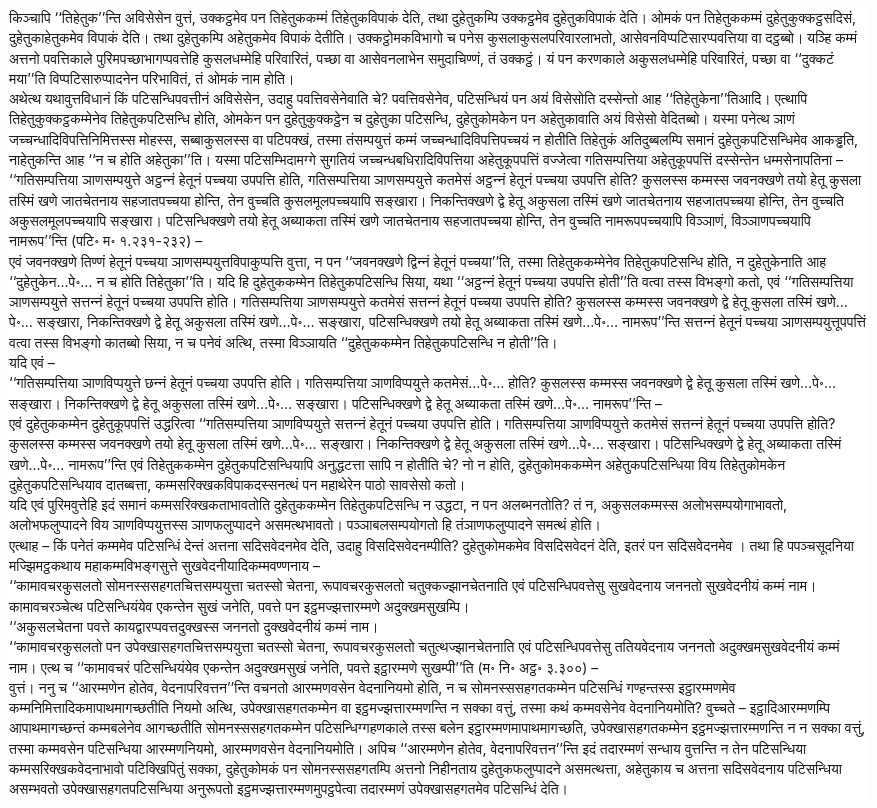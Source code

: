 किञ्‍चापि ‘‘तिहेतुक’’न्ति अविसेसेन वुत्तं, उक्‍कट्ठमेव पन तिहेतुककम्मं तिहेतुकविपाकं देति, तथा दुहेतुकम्पि उक्‍कट्ठमेव दुहेतुकविपाकं देति। ओमकं पन तिहेतुककम्मं दुहेतुकुक्‍कट्ठसदिसं, दुहेतुकाहेतुकमेव विपाकं देति। तथा दुहेतुकम्पि अहेतुकमेव विपाकं देतीति। उक्‍कट्ठोमकविभागो च पनेस कुसलाकुसलपरिवारलाभतो, आसेवनविप्पटिसारप्पवत्तिया वा दट्ठब्बो। यञ्हि कम्मं अत्तनो पवत्तिकाले पुरिमपच्छाभागप्पवत्तेहि कुसलधम्मेहि परिवारितं, पच्छा वा आसेवनलाभेन समुदाचिण्णं, तं उक्‍कट्ठं। यं पन करणकाले अकुसलधम्मेहि परिवारितं, पच्छा वा ‘‘दुक्‍कटं मया’’ति विप्पटिसारुप्पादनेन परिभावितं, तं ओमकं नाम होति।  
अथेत्थ यथावुत्तविधानं किं पटिसन्धिपवत्तीनं अविसेसेन, उदाहु पवत्तिवसेनेवाति चे? पवत्तिवसेनेव, पटिसन्धियं पन अयं विसेसोति दस्सेन्तो आह ‘‘तिहेतुकेना’’तिआदि। एत्थापि तिहेतुकुक्‍कट्ठकम्मेनेव तिहेतुकपटिसन्धि होति, ओमकेन पन दुहेतुकुक्‍कट्ठेन च दुहेतुका पटिसन्धि, दुहेतुकोमकेन पन अहेतुकावाति अयं विसेसो वेदितब्बो। यस्मा पनेत्थ ञाणं जच्‍चन्धादिविपत्तिनिमित्तस्स मोहस्स, सब्बाकुसलस्स वा पटिपक्खं, तस्मा तंसम्पयुत्तं कम्मं जच्‍चन्धादिविपत्तिपच्‍चयं न होतीति तिहेतुकं अतिदुब्बलम्पि समानं दुहेतुकपटिसन्धिमेव आकड्ढति, नाहेतुकन्ति आह ‘‘न च होति अहेतुका’’ति। यस्मा पटिसम्भिदामग्गे सुगतियं जच्‍चन्धबधिरादिविपत्तिया अहेतुकूपपत्तिं वज्‍जेत्वा गतिसम्पत्तिया अहेतुकूपपत्तिं दस्सेन्तेन धम्मसेनापतिना –  
‘‘गतिसम्पत्तिया ञाणसम्पयुत्ते अट्ठन्‍नं हेतूनं पच्‍चया उपपत्ति होति, गतिसम्पत्तिया ञाणसम्पयुत्ते कतमेसं अट्ठन्‍नं हेतूनं पच्‍चया उपपत्ति होति? कुसलस्स कम्मस्स जवनक्खणे तयो हेतू कुसला तस्मिं खणे जातचेतनाय सहजातपच्‍चया होन्ति, तेन वुच्‍चति कुसलमूलपच्‍चयापि सङ्खारा। निकन्तिक्खणे द्वे हेतू अकुसला तस्मिं खणे जातचेतनाय सहजातपच्‍चया होन्ति, तेन वुच्‍चति अकुसलमूलपच्‍चयापि सङ्खारा। पटिसन्धिक्खणे तयो हेतू अब्याकता तस्मिं खणे जातचेतनाय सहजातपच्‍चया होन्ति, तेन वुच्‍चति नामरूपपच्‍चयापि विञ्‍ञाणं, विञ्‍ञाणपच्‍चयापि नामरूप’’न्ति (पटि॰ म॰ १.२३१-२३२) –  
एवं जवनक्खणे तिण्णं हेतूनं पच्‍चया ञाणसम्पयुत्तविपाकुप्पत्ति वुत्ता, न पन ‘‘जवनक्खणे द्विन्‍नं हेतूनं पच्‍चया’’ति, तस्मा तिहेतुककम्मेनेव तिहेतुकपटिसन्धि होति, न दुहेतुकेनाति आह ‘‘दुहेतुकेन…पे॰… न च होति तिहेतुका’’ति। यदि हि दुहेतुककम्मेन तिहेतुकपटिसन्धि सिया, यथा ‘‘अट्ठन्‍नं हेतूनं पच्‍चया उपपत्ति होती’’ति वत्वा तस्स विभङ्गो कतो, एवं ‘‘गतिसम्पत्तिया ञाणसम्पयुत्ते सत्तन्‍नं हेतूनं पच्‍चया उपपत्ति होति। गतिसम्पत्तिया ञाणसम्पयुत्ते कतमेसं सत्तन्‍नं हेतूनं पच्‍चया उपपत्ति होति? कुसलस्स कम्मस्स जवनक्खणे द्वे हेतू कुसला तस्मिं खणे…पे॰… सङ्खारा, निकन्तिक्खणे द्वे हेतू अकुसला तस्मिं खणे…पे॰… सङ्खारा, पटिसन्धिक्खणे तयो हेतू अब्याकता तस्मिं खणे…पे॰… नामरूप’’न्ति सत्तन्‍नं हेतूनं पच्‍चया ञाणसम्पयुत्तूपपत्तिं वत्वा तस्स विभङ्गो कातब्बो सिया, न च पनेवं अत्थि, तस्मा विञ्‍ञायति ‘‘दुहेतुककम्मेन तिहेतुकपटिसन्धि न होती’’ति।  
यदि एवं –  
‘‘गतिसम्पत्तिया ञाणविप्पयुत्ते छन्‍नं हेतूनं पच्‍चया उपपत्ति होति। गतिसम्पत्तिया ञाणविप्पयुत्ते कतमेसं…पे॰… होति? कुसलस्स कम्मस्स जवनक्खणे द्वे हेतू कुसला तस्मिं खणे…पे॰… सङ्खारा। निकन्तिक्खणे द्वे हेतू अकुसला तस्मिं खणे…पे॰… सङ्खारा। पटिसन्धिक्खणे द्वे हेतू अब्याकता तस्मिं खणे…पे॰… नामरूप’’न्ति –  
एवं दुहेतुककम्मेन दुहेतुकूपपत्तिं उद्धरित्वा ‘‘गतिसम्पत्तिया ञाणविप्पयुत्ते सत्तन्‍नं हेतूनं पच्‍चया उपपत्ति होति। गतिसम्पत्तिया ञाणविप्पयुत्ते कतमेसं सत्तन्‍नं हेतूनं पच्‍चया उपपत्ति होति? कुसलस्स कम्मस्स जवनक्खणे तयो हेतू कुसला तस्मिं खणे…पे॰… सङ्खारा। निकन्तिक्खणे द्वे हेतू अकुसला तस्मिं खणे…पे॰… सङ्खारा। पटिसन्धिक्खणे द्वे हेतू अब्याकता तस्मिं खणे…पे॰… नामरूप’’न्ति एवं तिहेतुककम्मेन दुहेतुकपटिसन्धियापि अनुद्धटत्ता सापि न होतीति चे? नो न होति, दुहेतुकोमककम्मेन अहेतुकपटिसन्धिया विय तिहेतुकोमकेन दुहेतुकपटिसन्धियाव दातब्बत्ता, कम्मसरिक्खकविपाकदस्सनत्थं पन महाथेरेन पाठो सावसेसो कतो।  
यदि एवं पुरिमवुत्तेहि इदं समानं कम्मसरिक्खकताभावतोति दुहेतुककम्मेन तिहेतुकपटिसन्धि न उद्धटा, न पन अलब्भनतोति? तं न, अकुसलकम्मस्स अलोभसम्पयोगाभावतो, अलोभफलुप्पादने विय ञाणविप्पयुत्तस्स ञाणफलुप्पादने असमत्थभावतो। पञ्‍ञाबलसम्पयोगतो हि तंञाणफलुप्पादने समत्थं होति।  
एत्थाह – किं पनेतं कम्ममेव पटिसन्धिं देन्तं अत्तना सदिसवेदनमेव देति, उदाहु विसदिसवेदनम्पीति? दुहेतुकोमकमेव विसदिसवेदनं देति, इतरं पन सदिसवेदनमेव । तथा हि पपञ्‍चसूदनिया मज्झिमट्ठकथाय महाकम्मविभङ्गसुत्ते सुखवेदनीयादिकम्मवण्णनाय –  
‘‘कामावचरकुसलतो सोमनस्ससहगतचित्तसम्पयुत्ता चतस्सो चेतना, रूपावचरकुसलतो चतुक्‍कज्झानचेतनाति एवं पटिसन्धिपवत्तेसु सुखवेदनाय जननतो सुखवेदनीयं कम्मं नाम। कामावचरञ्‍चेत्थ पटिसन्धियंयेव एकन्तेन सुखं जनेति, पवत्ते पन इट्ठमज्झत्तारम्मणे अदुक्खमसुखम्पि।  
‘‘अकुसलचेतना पवत्ते कायद्वारप्पवत्तदुक्खस्स जननतो दुक्खवेदनीयं कम्मं नाम।  
‘‘कामावचरकुसलतो पन उपेक्खासहगतचित्तसम्पयुत्ता चतस्सो चेतना, रूपावचरकुसलतो चतुत्थज्झानचेतनाति एवं पटिसन्धिपवत्तेसु ततियवेदनाय जननतो अदुक्खमसुखवेदनीयं कम्मं नाम। एत्थ च ‘‘कामावचरं पटिसन्धियंयेव एकन्तेन अदुक्खमसुखं जनेति, पवत्ते इट्ठारम्मणे सुखम्पी’’ति (म॰ नि॰ अट्ठ॰ ३.३००) –  
वुत्तं। ननु च ‘‘आरम्मणेन होतेव, वेदनापरिवत्तन’’न्ति वचनतो आरम्मणवसेन वेदनानियमो होति, न च सोमनस्ससहगतकम्मेन पटिसन्धिं गण्हन्तस्स इट्ठारम्मणमेव कम्मनिमित्तादिकमापाथमागच्छतीति नियमो अत्थि, उपेक्खासहगतकम्मेन वा इट्ठमज्झत्तारम्मणन्ति न सक्‍का वत्तुं, तस्मा कथं कम्मवसेनेव वेदनानियमोति? वुच्‍चते – इट्ठादिआरम्मणम्पि आपाथमागच्छन्तं कम्मबलेनेव आगच्छतीति सोमनस्ससहगतकम्मेन पटिसन्धिग्गहणकाले तस्स बलेन इट्ठारम्मणमापाथमागच्छति, उपेक्खासहगतकम्मेन इट्ठमज्झत्तारम्मणन्ति न न सक्‍का वत्तुं, तस्मा कम्मवसेन पटिसन्धिया आरम्मणनियमो, आरम्मणवसेन वेदनानियमोति। अपिच ‘‘आरम्मणेन होतेव, वेदनापरिवत्तन’’न्ति इदं तदारम्मणं सन्धाय वुत्तन्ति न तेन पटिसन्धिया कम्मसरिक्खकवेदनाभावो पटिक्खिपितुं सक्‍का, दुहेतुकोमकं पन सोमनस्ससहगतम्पि अत्तनो निहीनताय दुहेतुकफलुप्पादने असमत्थत्ता, अहेतुकाय च अत्तना सदिसवेदनाय पटिसन्धिया असम्भवतो उपेक्खासहगतपटिसन्धिया अनुरूपतो इट्ठमज्झत्तारम्मणमुपट्ठपेत्वा तदारम्मणं उपेक्खासहगतमेव पटिसन्धिं देति।  